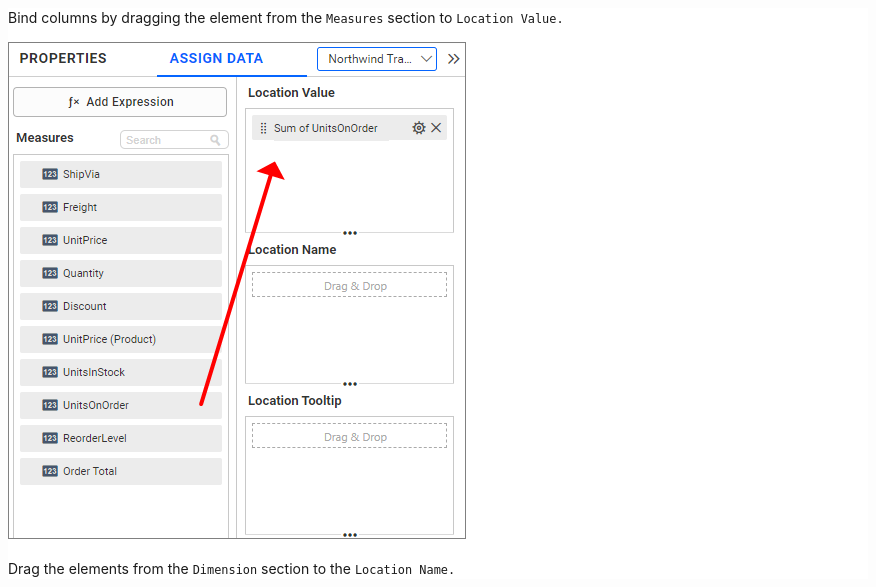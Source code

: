 Bind columns by dragging the element from the `Measures` section to `Location Value.`

![Bind columns for Bubblemap](/static/assets/embedded/visualizing-data/visualization-widgets/images/map/values-for-bubblemap.png)

Drag the elements from the `Dimension` section to the `Location Name.`
